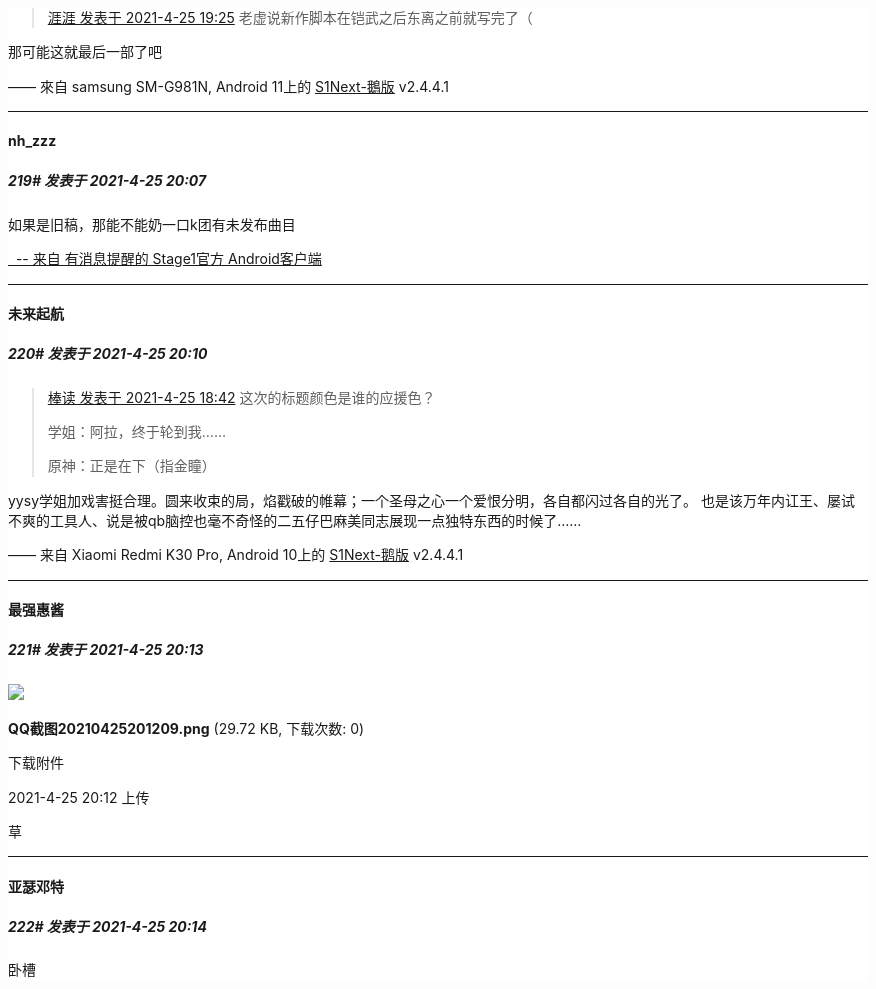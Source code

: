<blockquote><a href="httphttps://bbs.saraba1st.com/2b/forum.php?mod=redirect&amp;goto=findpost&amp;pid=51059258&amp;ptid=2000984" target="_blank">涯涯 发表于 2021-4-25 19:25</a>
老虚说新作脚本在铠武之后东离之前就写完了（</blockquote>
那可能这就最后一部了吧

—— 來自 samsung SM-G981N, Android 11上的 [S1Next-鵝版](https://github.com/ykrank/S1-Next/releases) v2.4.4.1

*****

####  nh_zzz  
##### 219#       发表于 2021-4-25 20:07

如果是旧稿，那能不能奶一口k团有未发布曲目

[  -- 来自 有消息提醒的 Stage1官方 Android客户端](https://www.coolapk.com/apk/140634)

*****

####  未来起航  
##### 220#       发表于 2021-4-25 20:10

<blockquote><a href="httphttps://bbs.saraba1st.com/2b/forum.php?mod=redirect&amp;goto=findpost&amp;pid=51058751&amp;ptid=2000984" target="_blank">棒读 发表于 2021-4-25 18:42</a>
这次的标题颜色是谁的应援色？

学姐：阿拉，终于轮到我……

原神：正是在下（指金瞳）</blockquote>
yysy学姐加戏害挺合理。圆来收束的局，焰戳破的帷幕；一个圣母之心一个爱恨分明，各自都闪过各自的光了。
也是该万年内讧王、屡试不爽的工具人、说是被qb脑控也毫不奇怪的二五仔巴麻美同志展现一点独特东西的时候了……

—— 来自 Xiaomi Redmi K30 Pro, Android 10上的 [S1Next-鹅版](https://github.com/ykrank/S1-Next/releases) v2.4.4.1

*****

####  最强惠酱  
##### 221#       发表于 2021-4-25 20:13

<img src="https://img.saraba1st.com/forum/202104/25/201239myy0qnyy2qw7qw99.png" referrerpolicy="no-referrer">

<strong>QQ截图20210425201209.png</strong> (29.72 KB, 下载次数: 0)

下载附件

2021-4-25 20:12 上传

草

*****

####  亚瑟邓特  
##### 222#       发表于 2021-4-25 20:14

卧槽
